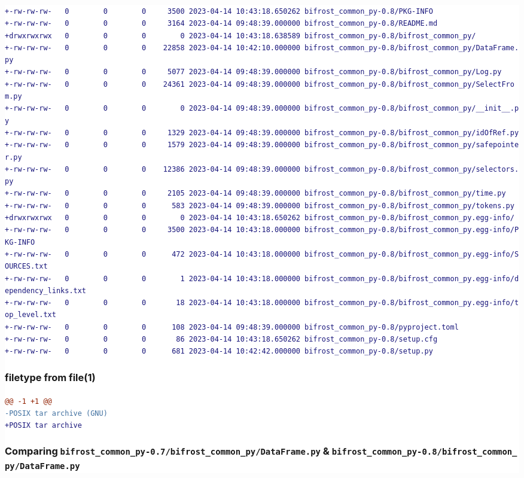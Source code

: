 ```diff
+-rw-rw-rw-   0        0        0     3500 2023-04-14 10:43:18.650262 bifrost_common_py-0.8/PKG-INFO
+-rw-rw-rw-   0        0        0     3164 2023-04-14 09:48:39.000000 bifrost_common_py-0.8/README.md
+drwxrwxrwx   0        0        0        0 2023-04-14 10:43:18.638589 bifrost_common_py-0.8/bifrost_common_py/
+-rw-rw-rw-   0        0        0    22858 2023-04-14 10:42:10.000000 bifrost_common_py-0.8/bifrost_common_py/DataFrame.py
+-rw-rw-rw-   0        0        0     5077 2023-04-14 09:48:39.000000 bifrost_common_py-0.8/bifrost_common_py/Log.py
+-rw-rw-rw-   0        0        0    24361 2023-04-14 09:48:39.000000 bifrost_common_py-0.8/bifrost_common_py/SelectFrom.py
+-rw-rw-rw-   0        0        0        0 2023-04-14 09:48:39.000000 bifrost_common_py-0.8/bifrost_common_py/__init__.py
+-rw-rw-rw-   0        0        0     1329 2023-04-14 09:48:39.000000 bifrost_common_py-0.8/bifrost_common_py/idOfRef.py
+-rw-rw-rw-   0        0        0     1579 2023-04-14 09:48:39.000000 bifrost_common_py-0.8/bifrost_common_py/safepointer.py
+-rw-rw-rw-   0        0        0    12386 2023-04-14 09:48:39.000000 bifrost_common_py-0.8/bifrost_common_py/selectors.py
+-rw-rw-rw-   0        0        0     2105 2023-04-14 09:48:39.000000 bifrost_common_py-0.8/bifrost_common_py/time.py
+-rw-rw-rw-   0        0        0      583 2023-04-14 09:48:39.000000 bifrost_common_py-0.8/bifrost_common_py/tokens.py
+drwxrwxrwx   0        0        0        0 2023-04-14 10:43:18.650262 bifrost_common_py-0.8/bifrost_common_py.egg-info/
+-rw-rw-rw-   0        0        0     3500 2023-04-14 10:43:18.000000 bifrost_common_py-0.8/bifrost_common_py.egg-info/PKG-INFO
+-rw-rw-rw-   0        0        0      472 2023-04-14 10:43:18.000000 bifrost_common_py-0.8/bifrost_common_py.egg-info/SOURCES.txt
+-rw-rw-rw-   0        0        0        1 2023-04-14 10:43:18.000000 bifrost_common_py-0.8/bifrost_common_py.egg-info/dependency_links.txt
+-rw-rw-rw-   0        0        0       18 2023-04-14 10:43:18.000000 bifrost_common_py-0.8/bifrost_common_py.egg-info/top_level.txt
+-rw-rw-rw-   0        0        0      108 2023-04-14 09:48:39.000000 bifrost_common_py-0.8/pyproject.toml
+-rw-rw-rw-   0        0        0       86 2023-04-14 10:43:18.650262 bifrost_common_py-0.8/setup.cfg
+-rw-rw-rw-   0        0        0      681 2023-04-14 10:42:42.000000 bifrost_common_py-0.8/setup.py
```

### filetype from file(1)

```diff
@@ -1 +1 @@
-POSIX tar archive (GNU)
+POSIX tar archive
```

### Comparing `bifrost_common_py-0.7/bifrost_common_py/DataFrame.py` & `bifrost_common_py-0.8/bifrost_common_py/DataFrame.py`

